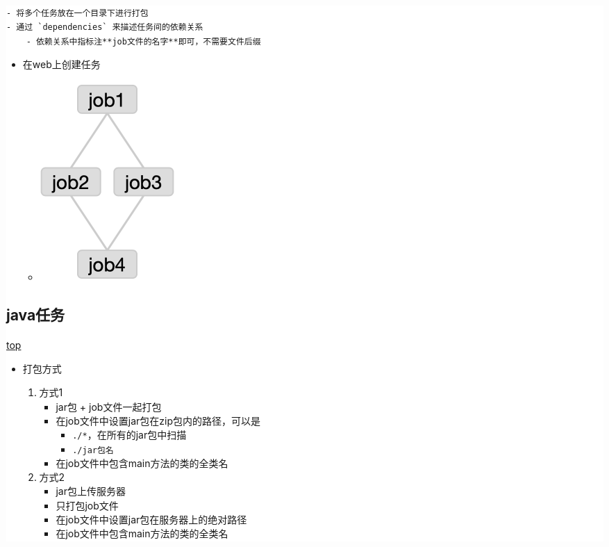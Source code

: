     - 将多个任务放在一个目录下进行打包
    - 通过 `dependencies` 来描述任务间的依赖关系
        - 依赖关系中指标注**job文件的名字**即可，不需要文件后缀

- 在web上创建任务

    - <img src="img/multi_job.png" alt="img/multi_job.png" style="zoom:50%;" />

## java任务

[top](#catalog)

- 打包方式

    1. 方式1
        - jar包 + job文件一起打包
        - 在job文件中设置jar包在zip包内的路径，可以是
            - `./*`，在所有的jar包中扫描
            - `./jar包名`
        - 在job文件中包含main方法的类的全类名
    2. 方式2
        - jar包上传服务器
        - 只打包job文件
        - 在job文件中设置jar包在服务器上的绝对路径
        - 在job文件中包含main方法的类的全类名

